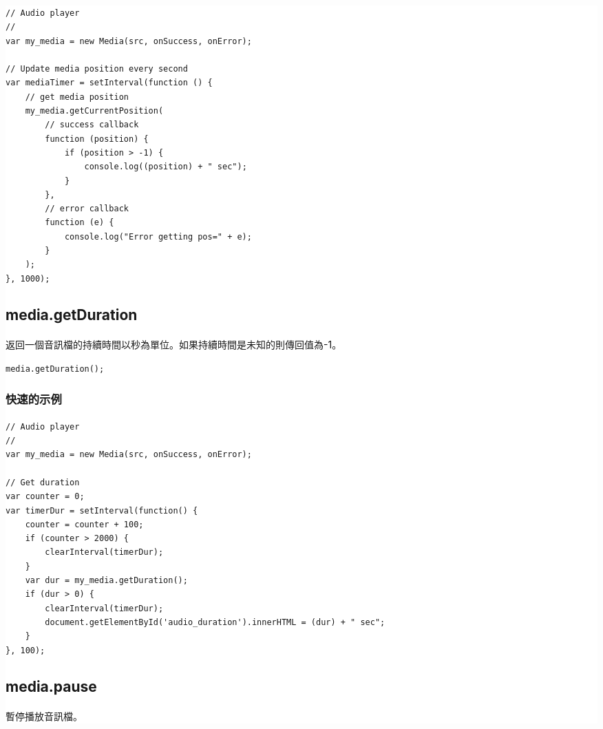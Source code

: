     // Audio player
    //
    var my_media = new Media(src, onSuccess, onError);
    
    // Update media position every second
    var mediaTimer = setInterval(function () {
        // get media position
        my_media.getCurrentPosition(
            // success callback
            function (position) {
                if (position > -1) {
                    console.log((position) + " sec");
                }
            },
            // error callback
            function (e) {
                console.log("Error getting pos=" + e);
            }
        );
    }, 1000);
    

## media.getDuration

返回一個音訊檔的持續時間以秒為單位。如果持續時間是未知的則傳回值為-1。

    media.getDuration();
    

### 快速的示例

    // Audio player
    //
    var my_media = new Media(src, onSuccess, onError);
    
    // Get duration
    var counter = 0;
    var timerDur = setInterval(function() {
        counter = counter + 100;
        if (counter > 2000) {
            clearInterval(timerDur);
        }
        var dur = my_media.getDuration();
        if (dur > 0) {
            clearInterval(timerDur);
            document.getElementById('audio_duration').innerHTML = (dur) + " sec";
        }
    }, 100);
    

## media.pause

暫停播放音訊檔。
